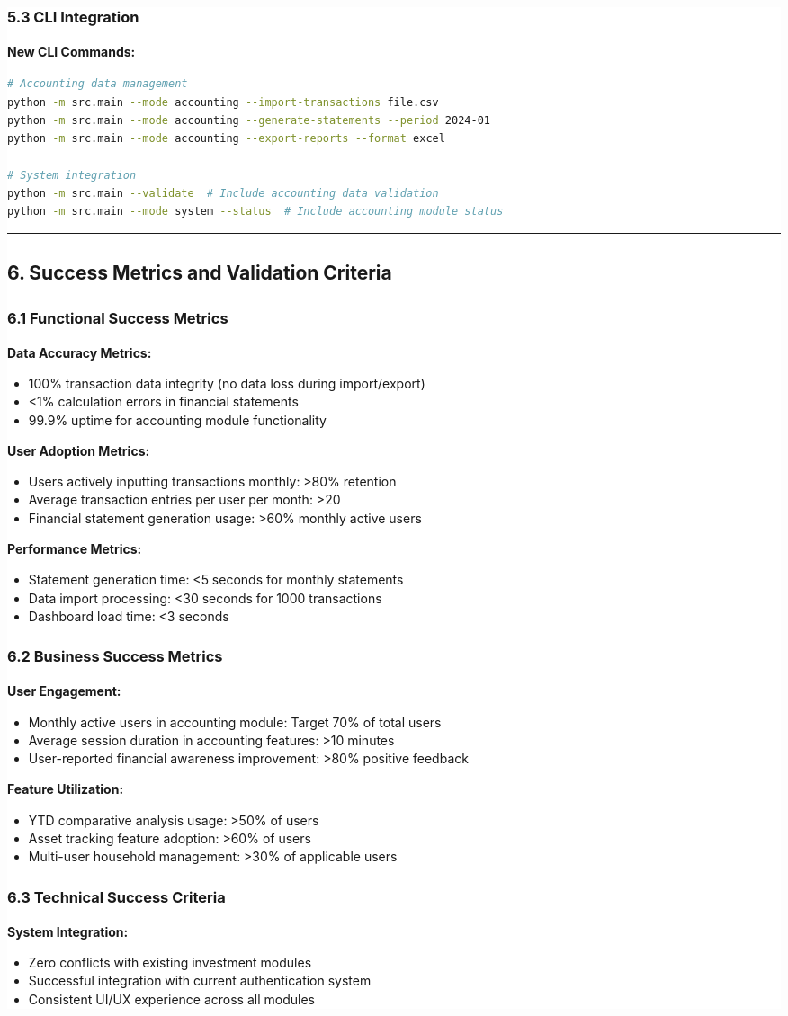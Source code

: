 ### 5.3 CLI Integration

**New CLI Commands:**
```bash
# Accounting data management
python -m src.main --mode accounting --import-transactions file.csv
python -m src.main --mode accounting --generate-statements --period 2024-01
python -m src.main --mode accounting --export-reports --format excel

# System integration
python -m src.main --validate  # Include accounting data validation
python -m src.main --mode system --status  # Include accounting module status
```

---

## 6. Success Metrics and Validation Criteria

### 6.1 Functional Success Metrics

**Data Accuracy Metrics:**
- 100% transaction data integrity (no data loss during import/export)
- <1% calculation errors in financial statements
- 99.9% uptime for accounting module functionality

**User Adoption Metrics:**
- Users actively inputting transactions monthly: >80% retention
- Average transaction entries per user per month: >20
- Financial statement generation usage: >60% monthly active users

**Performance Metrics:**
- Statement generation time: <5 seconds for monthly statements
- Data import processing: <30 seconds for 1000 transactions
- Dashboard load time: <3 seconds

### 6.2 Business Success Metrics

**User Engagement:**
- Monthly active users in accounting module: Target 70% of total users
- Average session duration in accounting features: >10 minutes
- User-reported financial awareness improvement: >80% positive feedback

**Feature Utilization:**
- YTD comparative analysis usage: >50% of users
- Asset tracking feature adoption: >60% of users
- Multi-user household management: >30% of applicable users

### 6.3 Technical Success Criteria

**System Integration:**
- Zero conflicts with existing investment modules
- Successful integration with current authentication system
- Consistent UI/UX experience across all modules
